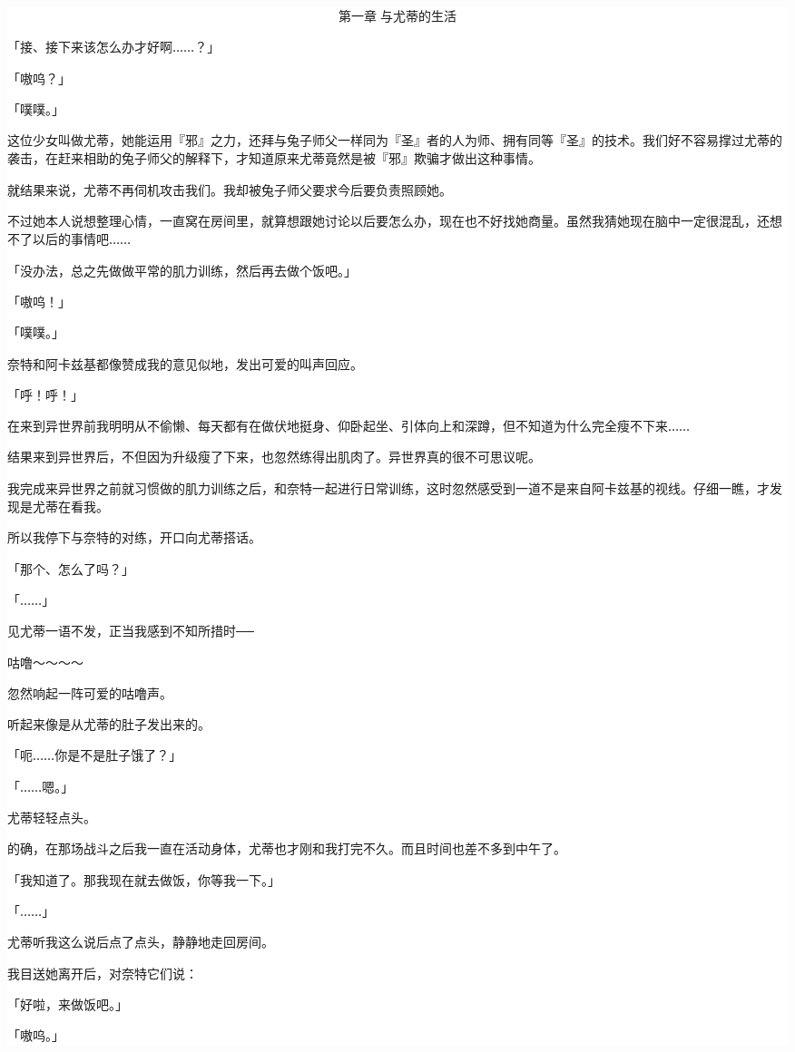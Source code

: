 <p align="center">第一章 与尤蒂的生活</p>

「接、接下来该怎么办才好啊……？」

「嗷呜？」

「噗噗。」

这位少女叫做尤蒂，她能运用『邪』之力，还拜与兔子师父一样同为『圣』者的人为师、拥有同等『圣』的技术。我们好不容易撑过尤蒂的袭击，在赶来相助的兔子师父的解释下，才知道原来尤蒂竟然是被『邪』欺骗才做出这种事情。

就结果来说，尤蒂不再伺机攻击我们。我却被兔子师父要求今后要负责照顾她。

不过她本人说想整理心情，一直窝在房间里，就算想跟她讨论以后要怎么办，现在也不好找她商量。虽然我猜她现在脑中一定很混乱，还想不了以后的事情吧……

「没办法，总之先做做平常的肌力训练，然后再去做个饭吧。」

「嗷呜！」

「噗噗。」

奈特和阿卡兹基都像赞成我的意见似地，发出可爱的叫声回应。

「呼！呼！」

在来到异世界前我明明从不偷懒、每天都有在做伏地挺身、仰卧起坐、引体向上和深蹲，但不知道为什么完全瘦不下来……

结果来到异世界后，不但因为升级瘦了下来，也忽然练得出肌肉了。异世界真的很不可思议呢。

我完成来异世界之前就习惯做的肌力训练之后，和奈特一起进行日常训练，这时忽然感受到一道不是来自阿卡兹基的视线。仔细一瞧，才发现是尤蒂在看我。

所以我停下与奈特的对练，开口向尤蒂搭话。

「那个、怎么了吗？」

「……」

见尤蒂一语不发，正当我感到不知所措时──

咕噜～～～～

忽然响起一阵可爱的咕噜声。

听起来像是从尤蒂的肚子发出来的。

「呃……你是不是肚子饿了？」

「……嗯。」

尤蒂轻轻点头。

的确，在那场战斗之后我一直在活动身体，尤蒂也才刚和我打完不久。而且时间也差不多到中午了。

「我知道了。那我现在就去做饭，你等我一下。」

「……」

尤蒂听我这么说后点了点头，静静地走回房间。

我目送她离开后，对奈特它们说：

「好啦，来做饭吧。」

「嗷呜。」
